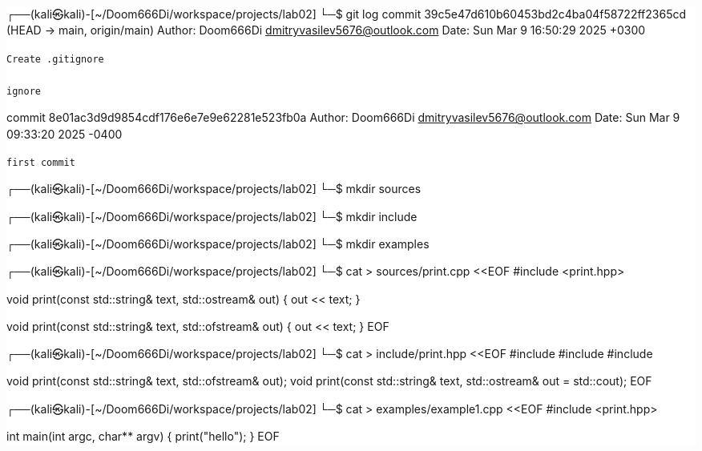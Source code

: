 ┌──(kali㉿kali)-[~/Doom666Di/workspace/projects/lab02]
└─$ git log
commit 39c5e47d610b60453bd2c4ba04f58722ff2365cd (HEAD -> main, origin/main)
Author: Doom666Di <dmitryvasilev5676@outlook.com>
Date:   Sun Mar 9 16:50:29 2025 +0300

    Create .gitignore
    
    ignore

commit 8e01ac3d9d9854cdf176e6e7e9e62281e523fb0a
Author: Doom666Di <dmitryvasilev5676@outlook.com>
Date:   Sun Mar 9 09:33:20 2025 -0400

    first commit
                                                                                                                  
┌──(kali㉿kali)-[~/Doom666Di/workspace/projects/lab02]
└─$ mkdir sources
                                                                                                                  
┌──(kali㉿kali)-[~/Doom666Di/workspace/projects/lab02]
└─$ mkdir include 
                                                                                                                  
┌──(kali㉿kali)-[~/Doom666Di/workspace/projects/lab02]
└─$ mkdir examples
                                                                                                                  
┌──(kali㉿kali)-[~/Doom666Di/workspace/projects/lab02]
└─$ cat > sources/print.cpp <<EOF
#include <print.hpp>

void print(const std::string& text, std::ostream& out)
{
  out << text;
}

void print(const std::string& text, std::ofstream& out)
{
  out << text;
}
EOF
                                                                                                                  
┌──(kali㉿kali)-[~/Doom666Di/workspace/projects/lab02]
└─$ cat > include/print.hpp <<EOF
#include <fstream>
#include <iostream>
#include <string>

void print(const std::string& text, std::ofstream& out);
void print(const std::string& text, std::ostream& out = std::cout);
EOF
                                                                                                                  
┌──(kali㉿kali)-[~/Doom666Di/workspace/projects/lab02]
└─$ cat > examples/example1.cpp <<EOF
#include <print.hpp>

int main(int argc, char** argv)
{
  print("hello");
}
EOF
                                                                                                                  